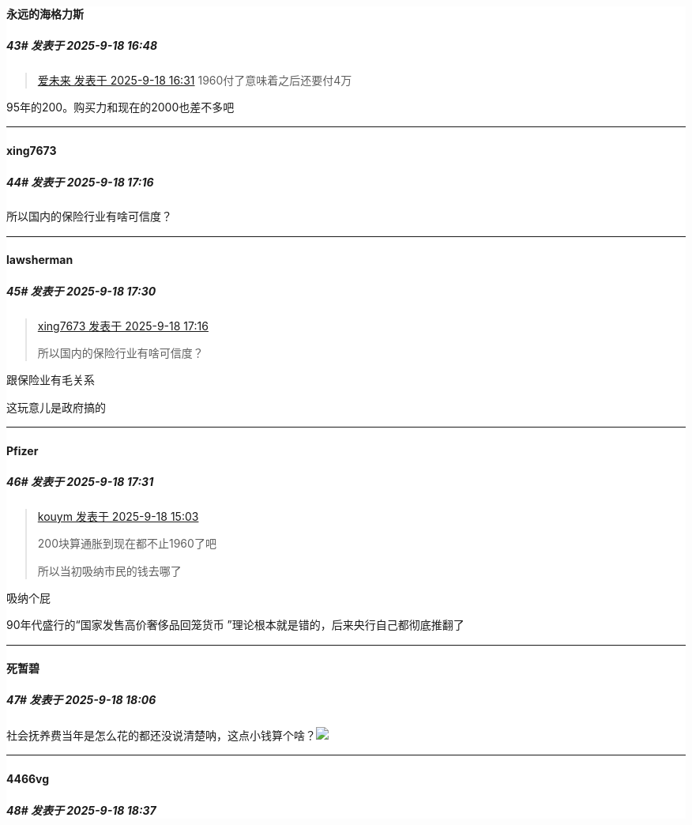 ####  永远的海格力斯  
##### 43#       发表于 2025-9-18 16:48

<blockquote><a href="httphttps://stage1st.com/2b/forum.php?mod=redirect&amp;goto=findpost&amp;pid=68451310&amp;ptid=2262317" target="_blank">爱未来 发表于 2025-9-18 16:31</a>
1960付了意味着之后还要付4万</blockquote>
95年的200。购买力和现在的2000也差不多吧


*****

####  xing7673  
##### 44#       发表于 2025-9-18 17:16

所以国内的保险行业有啥可信度？


*****

####  lawsherman  
##### 45#       发表于 2025-9-18 17:30

<blockquote><a href="httphttps://stage1st.com/2b/forum.php?mod=redirect&amp;goto=findpost&amp;pid=68451619&amp;ptid=2262317" target="_blank">xing7673 发表于 2025-9-18 17:16</a>

所以国内的保险行业有啥可信度？</blockquote>
跟保险业有毛关系

这玩意儿是政府搞的

*****

####  Pfizer  
##### 46#       发表于 2025-9-18 17:31

<blockquote><a href="httphttps://stage1st.com/2b/forum.php?mod=redirect&amp;goto=findpost&amp;pid=68450682&amp;ptid=2262317" target="_blank">kouym 发表于 2025-9-18 15:03</a>

200块算通胀到现在都不止1960了吧

所以当初吸纳市民的钱去哪了</blockquote>
吸纳个屁

90年代盛行的“国家发售高价奢侈品回笼货币 ”理论根本就是错的，后来央行自己都彻底推翻了


*****

####  死暂碧  
##### 47#       发表于 2025-9-18 18:06

社会抚养费当年是怎么花的都还没说清楚呐，这点小钱算个啥？<img src="https://static.stage1st.com/image/smiley/face2017/067.png" referrerpolicy="no-referrer">


*****

####  4466vg  
##### 48#       发表于 2025-9-18 18:37
